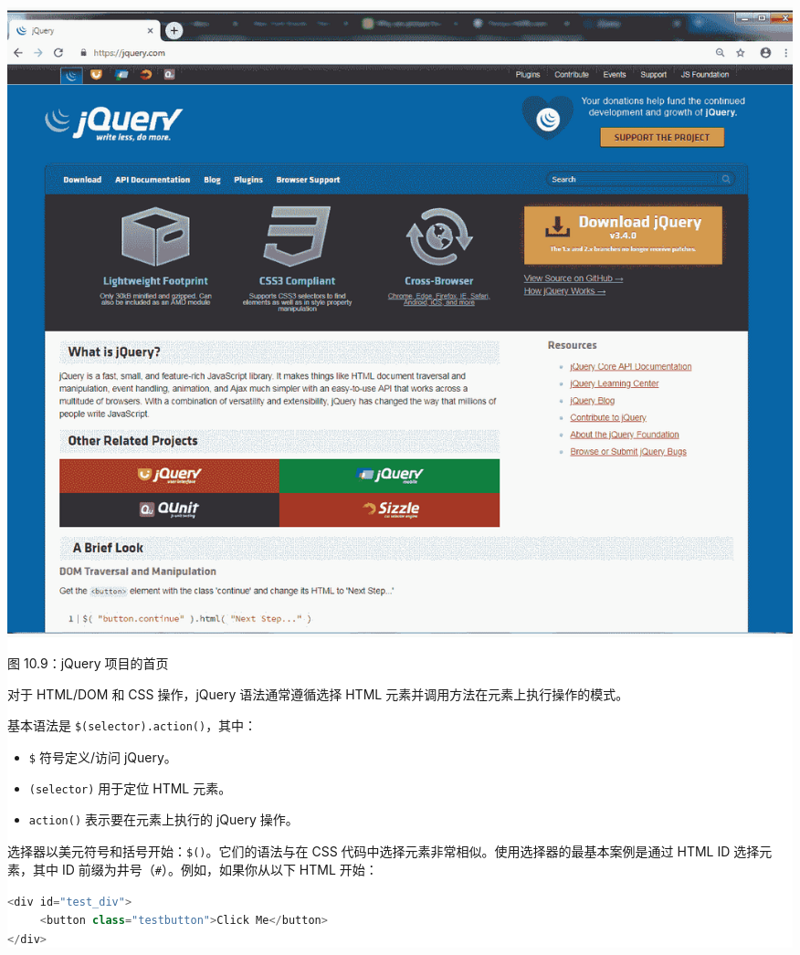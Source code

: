 ![图片](img/C14377_10_09.jpg)

图 10.9：jQuery 项目的首页

对于 HTML/DOM 和 CSS 操作，jQuery 语法通常遵循选择 HTML 元素并调用方法在元素上执行操作的模式。

基本语法是 `$(selector).action()`，其中：

+   `$` 符号定义/访问 jQuery。

+   `(selector)` 用于定位 HTML 元素。

+   `action()` 表示要在元素上执行的 jQuery 操作。

选择器以美元符号和括号开始：`$()`。它们的语法与在 CSS 代码中选择元素非常相似。使用选择器的最基本案例是通过 HTML ID 选择元素，其中 ID 前缀为井号（`#`）。例如，如果你从以下 HTML 开始：

```js
<div id="test_div">
     <button class="testbutton">Click Me</button>
</div>
```
